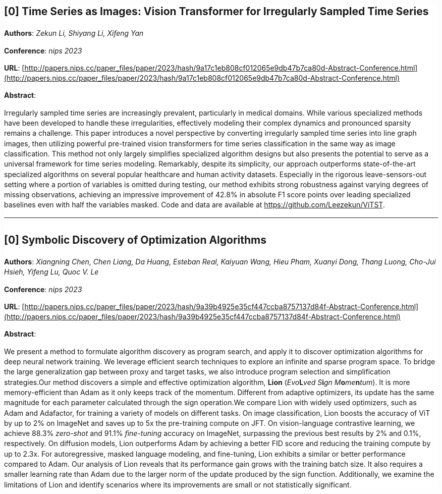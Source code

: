 ## [0] Time Series as Images: Vision Transformer for Irregularly Sampled Time Series

**Authors**: *Zekun Li, Shiyang Li, Xifeng Yan*

**Conference**: *nips 2023*

**URL**: [http://papers.nips.cc/paper_files/paper/2023/hash/9a17c1eb808cf012065e9db47b7ca80d-Abstract-Conference.html](http://papers.nips.cc/paper_files/paper/2023/hash/9a17c1eb808cf012065e9db47b7ca80d-Abstract-Conference.html)

**Abstract**:

Irregularly sampled time series are increasingly prevalent, particularly in medical domains. While various specialized methods have been developed to handle these irregularities, effectively modeling their complex dynamics and pronounced sparsity remains a challenge. This paper introduces a novel perspective by converting irregularly sampled time series into line graph images, then utilizing powerful pre-trained vision transformers for time series classification in the same way as image classification. This method not only largely simplifies specialized algorithm designs but also presents the potential to serve as a universal framework for time series modeling. Remarkably, despite its simplicity, our approach outperforms state-of-the-art specialized algorithms on several popular healthcare and human activity datasets. Especially in the rigorous leave-sensors-out setting where a portion of variables is omitted during testing, our method exhibits strong robustness against varying degrees of missing observations, achieving an impressive improvement of 42.8% in absolute F1 score points over leading specialized baselines even with half the variables masked. Code and data are available at https://github.com/Leezekun/ViTST.

----

## [0] Symbolic Discovery of Optimization Algorithms

**Authors**: *Xiangning Chen, Chen Liang, Da Huang, Esteban Real, Kaiyuan Wang, Hieu Pham, Xuanyi Dong, Thang Luong, Cho-Jui Hsieh, Yifeng Lu, Quoc V. Le*

**Conference**: *nips 2023*

**URL**: [http://papers.nips.cc/paper_files/paper/2023/hash/9a39b4925e35cf447ccba8757137d84f-Abstract-Conference.html](http://papers.nips.cc/paper_files/paper/2023/hash/9a39b4925e35cf447ccba8757137d84f-Abstract-Conference.html)

**Abstract**:

We present a method to formulate algorithm discovery as program search, and apply it to discover optimization algorithms for deep neural network training. We leverage efficient search techniques to explore an infinite and sparse program space. To bridge the large generalization gap between proxy and target tasks, we also introduce program selection and simplification strategies.Our method discovers a simple and effective optimization algorithm, $\textbf{Lion}$ ($\textit{Evo$\textbf{L}$ved S$\textbf{i}$gn M$\textbf{o}$me$\textbf{n}$tum}$). It is more memory-efficient than Adam as it only keeps track of the momentum. Different from adaptive optimizers, its update has the same magnitude for each parameter calculated through the sign operation.We compare Lion with widely used optimizers, such as Adam and Adafactor, for training a variety of models on different tasks. On image classification, Lion boosts the accuracy of ViT by up to 2\% on ImageNet and saves up to 5x the pre-training compute on JFT. On vision-language contrastive learning, we achieve 88.3\% $\textit{zero-shot}$ and 91.1\% $\textit{fine-tuning}$ accuracy on ImageNet, surpassing the previous best results by 2\% and 0.1\%, respectively. On diffusion models, Lion outperforms Adam by achieving a better FID score and reducing the training compute by up to 2.3x. For autoregressive, masked language modeling, and fine-tuning, Lion exhibits a similar or better performance compared to Adam. Our analysis of Lion reveals that its performance gain grows with the training batch size. It also requires a smaller learning rate than Adam due to the larger norm of the update produced by the sign function. Additionally, we examine the limitations of Lion and identify scenarios where its improvements are small or not statistically significant.
